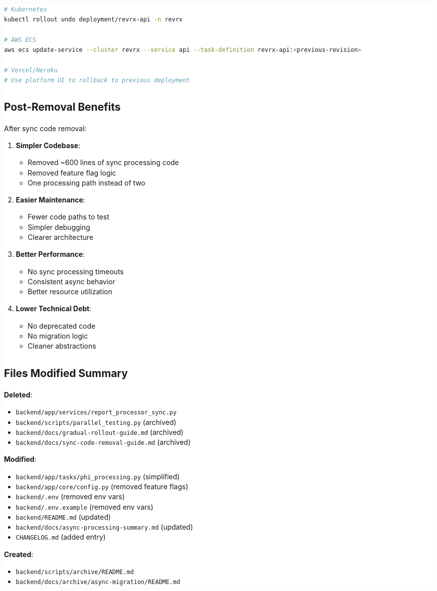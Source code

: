 ```bash
# Kubernetes
kubectl rollout undo deployment/revrx-api -n revrx

# AWS ECS
aws ecs update-service --cluster revrx --service api --task-definition revrx-api:<previous-revision>

# Vercel/Heroku
# Use platform UI to rollback to previous deployment
```

## Post-Removal Benefits

After sync code removal:

1. **Simpler Codebase**:
   - Removed ~600 lines of sync processing code
   - Removed feature flag logic
   - One processing path instead of two

2. **Easier Maintenance**:
   - Fewer code paths to test
   - Simpler debugging
   - Clearer architecture

3. **Better Performance**:
   - No sync processing timeouts
   - Consistent async behavior
   - Better resource utilization

4. **Lower Technical Debt**:
   - No deprecated code
   - No migration logic
   - Cleaner abstractions

## Files Modified Summary

**Deleted**:
- `backend/app/services/report_processor_sync.py`
- `backend/scripts/parallel_testing.py` (archived)
- `backend/docs/gradual-rollout-guide.md` (archived)
- `backend/docs/sync-code-removal-guide.md` (archived)

**Modified**:
- `backend/app/tasks/phi_processing.py` (simplified)
- `backend/app/core/config.py` (removed feature flags)
- `backend/.env` (removed env vars)
- `backend/.env.example` (removed env vars)
- `backend/README.md` (updated)
- `backend/docs/async-processing-summary.md` (updated)
- `CHANGELOG.md` (added entry)

**Created**:
- `backend/scripts/archive/README.md`
- `backend/docs/archive/async-migration/README.md`
